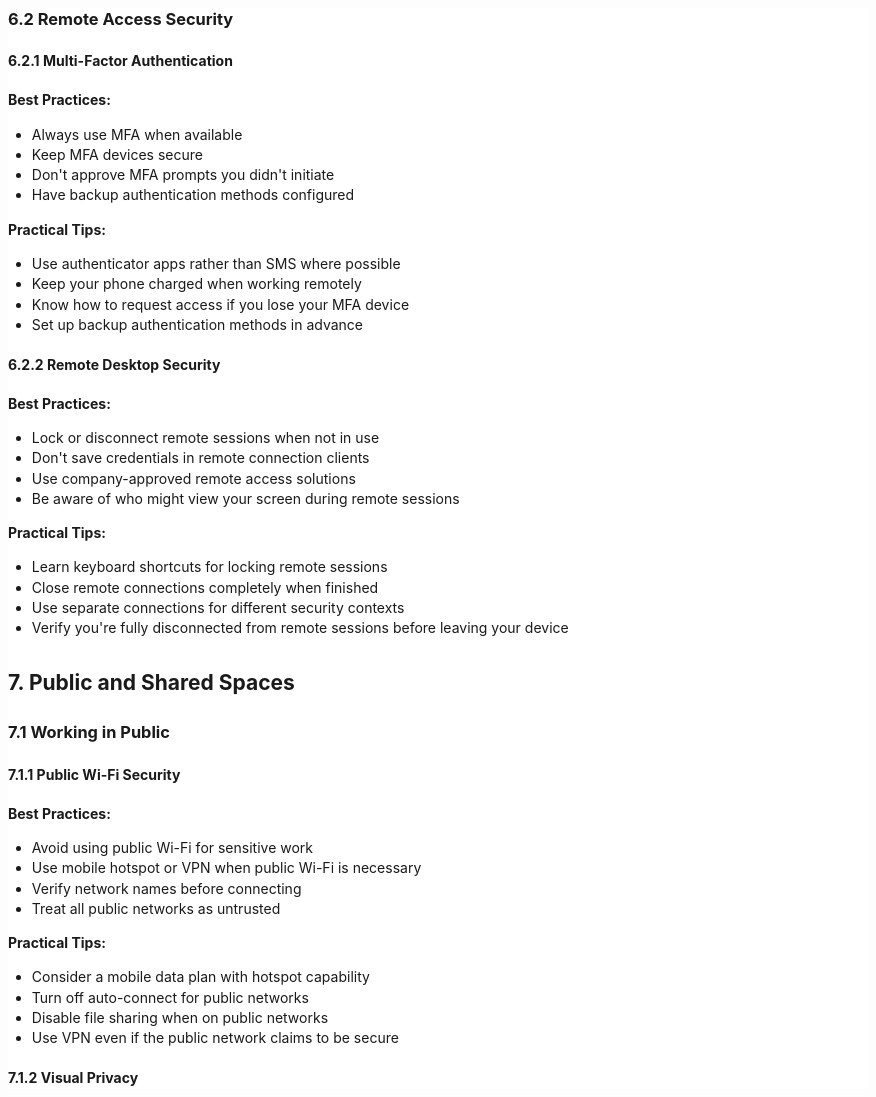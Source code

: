 ### 6.2 Remote Access Security

#### 6.2.1 Multi-Factor Authentication

**Best Practices:**

- Always use MFA when available
- Keep MFA devices secure
- Don't approve MFA prompts you didn't initiate
- Have backup authentication methods configured

**Practical Tips:**

- Use authenticator apps rather than SMS where possible
- Keep your phone charged when working remotely
- Know how to request access if you lose your MFA device
- Set up backup authentication methods in advance

#### 6.2.2 Remote Desktop Security

**Best Practices:**

- Lock or disconnect remote sessions when not in use
- Don't save credentials in remote connection clients
- Use company-approved remote access solutions
- Be aware of who might view your screen during remote sessions

**Practical Tips:**

- Learn keyboard shortcuts for locking remote sessions
- Close remote connections completely when finished
- Use separate connections for different security contexts
- Verify you're fully disconnected from remote sessions before leaving your device

## 7. Public and Shared Spaces

### 7.1 Working in Public

#### 7.1.1 Public Wi-Fi Security

**Best Practices:**

- Avoid using public Wi-Fi for sensitive work
- Use mobile hotspot or VPN when public Wi-Fi is necessary
- Verify network names before connecting
- Treat all public networks as untrusted

**Practical Tips:**

- Consider a mobile data plan with hotspot capability
- Turn off auto-connect for public networks
- Disable file sharing when on public networks
- Use VPN even if the public network claims to be secure

#### 7.1.2 Visual Privacy
